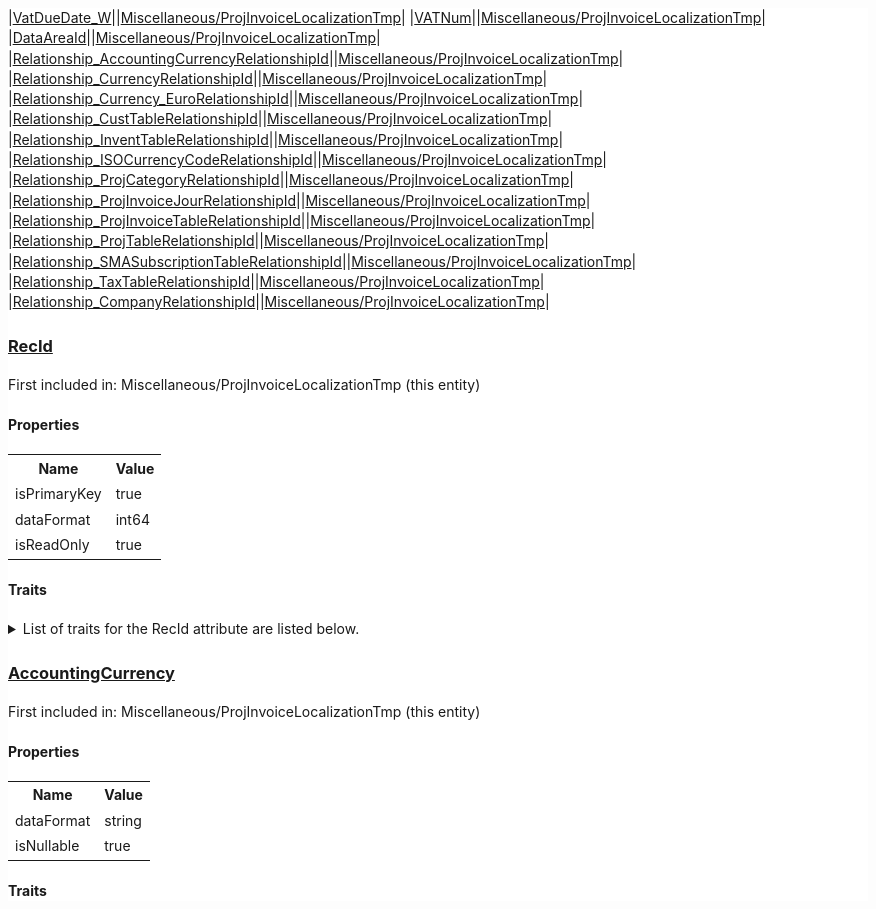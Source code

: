 |[VatDueDate_W](#VatDueDate_W)||<a href="ProjInvoiceLocalizationTmp.md" target="_blank">Miscellaneous/ProjInvoiceLocalizationTmp</a>|
|[VATNum](#VATNum)||<a href="ProjInvoiceLocalizationTmp.md" target="_blank">Miscellaneous/ProjInvoiceLocalizationTmp</a>|
|[DataAreaId](#DataAreaId)||<a href="ProjInvoiceLocalizationTmp.md" target="_blank">Miscellaneous/ProjInvoiceLocalizationTmp</a>|
|[Relationship_AccountingCurrencyRelationshipId](#Relationship_AccountingCurrencyRelationshipId)||<a href="ProjInvoiceLocalizationTmp.md" target="_blank">Miscellaneous/ProjInvoiceLocalizationTmp</a>|
|[Relationship_CurrencyRelationshipId](#Relationship_CurrencyRelationshipId)||<a href="ProjInvoiceLocalizationTmp.md" target="_blank">Miscellaneous/ProjInvoiceLocalizationTmp</a>|
|[Relationship_Currency_EuroRelationshipId](#Relationship_Currency_EuroRelationshipId)||<a href="ProjInvoiceLocalizationTmp.md" target="_blank">Miscellaneous/ProjInvoiceLocalizationTmp</a>|
|[Relationship_CustTableRelationshipId](#Relationship_CustTableRelationshipId)||<a href="ProjInvoiceLocalizationTmp.md" target="_blank">Miscellaneous/ProjInvoiceLocalizationTmp</a>|
|[Relationship_InventTableRelationshipId](#Relationship_InventTableRelationshipId)||<a href="ProjInvoiceLocalizationTmp.md" target="_blank">Miscellaneous/ProjInvoiceLocalizationTmp</a>|
|[Relationship_ISOCurrencyCodeRelationshipId](#Relationship_ISOCurrencyCodeRelationshipId)||<a href="ProjInvoiceLocalizationTmp.md" target="_blank">Miscellaneous/ProjInvoiceLocalizationTmp</a>|
|[Relationship_ProjCategoryRelationshipId](#Relationship_ProjCategoryRelationshipId)||<a href="ProjInvoiceLocalizationTmp.md" target="_blank">Miscellaneous/ProjInvoiceLocalizationTmp</a>|
|[Relationship_ProjInvoiceJourRelationshipId](#Relationship_ProjInvoiceJourRelationshipId)||<a href="ProjInvoiceLocalizationTmp.md" target="_blank">Miscellaneous/ProjInvoiceLocalizationTmp</a>|
|[Relationship_ProjInvoiceTableRelationshipId](#Relationship_ProjInvoiceTableRelationshipId)||<a href="ProjInvoiceLocalizationTmp.md" target="_blank">Miscellaneous/ProjInvoiceLocalizationTmp</a>|
|[Relationship_ProjTableRelationshipId](#Relationship_ProjTableRelationshipId)||<a href="ProjInvoiceLocalizationTmp.md" target="_blank">Miscellaneous/ProjInvoiceLocalizationTmp</a>|
|[Relationship_SMASubscriptionTableRelationshipId](#Relationship_SMASubscriptionTableRelationshipId)||<a href="ProjInvoiceLocalizationTmp.md" target="_blank">Miscellaneous/ProjInvoiceLocalizationTmp</a>|
|[Relationship_TaxTableRelationshipId](#Relationship_TaxTableRelationshipId)||<a href="ProjInvoiceLocalizationTmp.md" target="_blank">Miscellaneous/ProjInvoiceLocalizationTmp</a>|
|[Relationship_CompanyRelationshipId](#Relationship_CompanyRelationshipId)||<a href="ProjInvoiceLocalizationTmp.md" target="_blank">Miscellaneous/ProjInvoiceLocalizationTmp</a>|

### <a href=#RecId name="RecId">RecId</a>

First included in: Miscellaneous/ProjInvoiceLocalizationTmp (this entity)  

#### Properties

<table><tr><th>Name</th><th>Value</th></tr><tr><td>isPrimaryKey</td><td>true</td></tr><tr><td>dataFormat</td><td>int64</td></tr><tr><td>isReadOnly</td><td>true</td></tr></table>

#### Traits

<details><summary>List of traits for the RecId attribute are listed below.</summary></details>

### <a href=#AccountingCurrency name="AccountingCurrency">AccountingCurrency</a>

First included in: Miscellaneous/ProjInvoiceLocalizationTmp (this entity)  

#### Properties

<table><tr><th>Name</th><th>Value</th></tr><tr><td>dataFormat</td><td>string</td></tr><tr><td>isNullable</td><td>true</td></tr></table>

#### Traits
